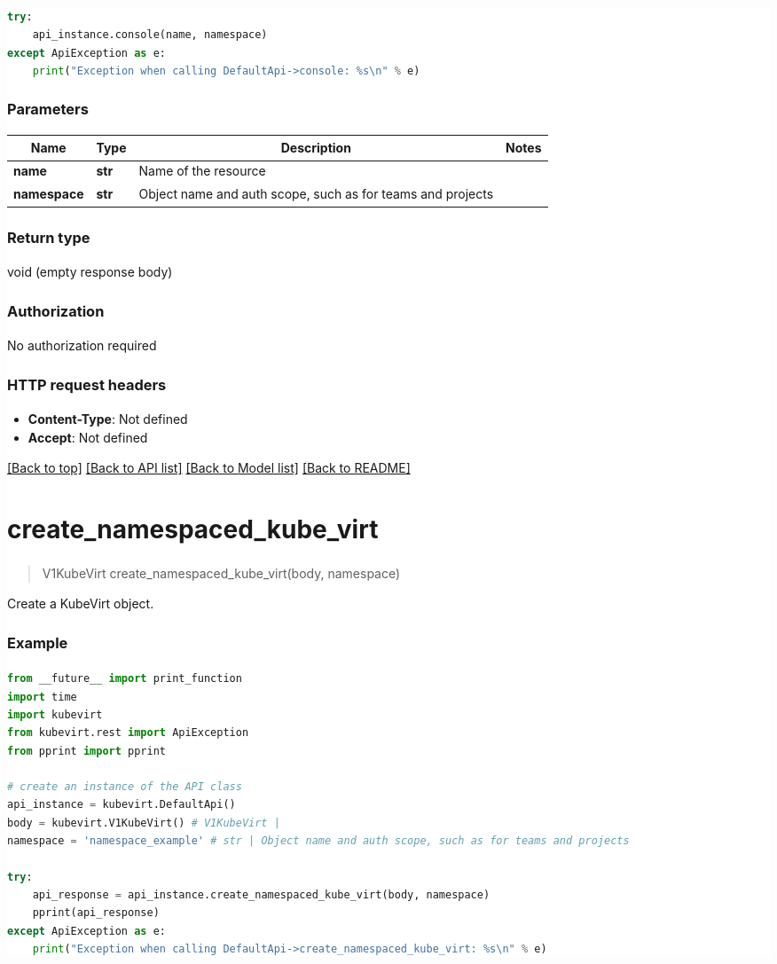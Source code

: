 ```python
try: 
    api_instance.console(name, namespace)
except ApiException as e:
    print("Exception when calling DefaultApi->console: %s\n" % e)
```

### Parameters

Name | Type | Description  | Notes
------------- | ------------- | ------------- | -------------
 **name** | **str**| Name of the resource | 
 **namespace** | **str**| Object name and auth scope, such as for teams and projects | 

### Return type

void (empty response body)

### Authorization

No authorization required

### HTTP request headers

 - **Content-Type**: Not defined
 - **Accept**: Not defined

[[Back to top]](#) [[Back to API list]](../README.md#documentation-for-api-endpoints) [[Back to Model list]](../README.md#documentation-for-models) [[Back to README]](../README.md)

# **create_namespaced_kube_virt**
> V1KubeVirt create_namespaced_kube_virt(body, namespace)



Create a KubeVirt object.

### Example 
```python
from __future__ import print_function
import time
import kubevirt
from kubevirt.rest import ApiException
from pprint import pprint

# create an instance of the API class
api_instance = kubevirt.DefaultApi()
body = kubevirt.V1KubeVirt() # V1KubeVirt | 
namespace = 'namespace_example' # str | Object name and auth scope, such as for teams and projects

try: 
    api_response = api_instance.create_namespaced_kube_virt(body, namespace)
    pprint(api_response)
except ApiException as e:
    print("Exception when calling DefaultApi->create_namespaced_kube_virt: %s\n" % e)
```
